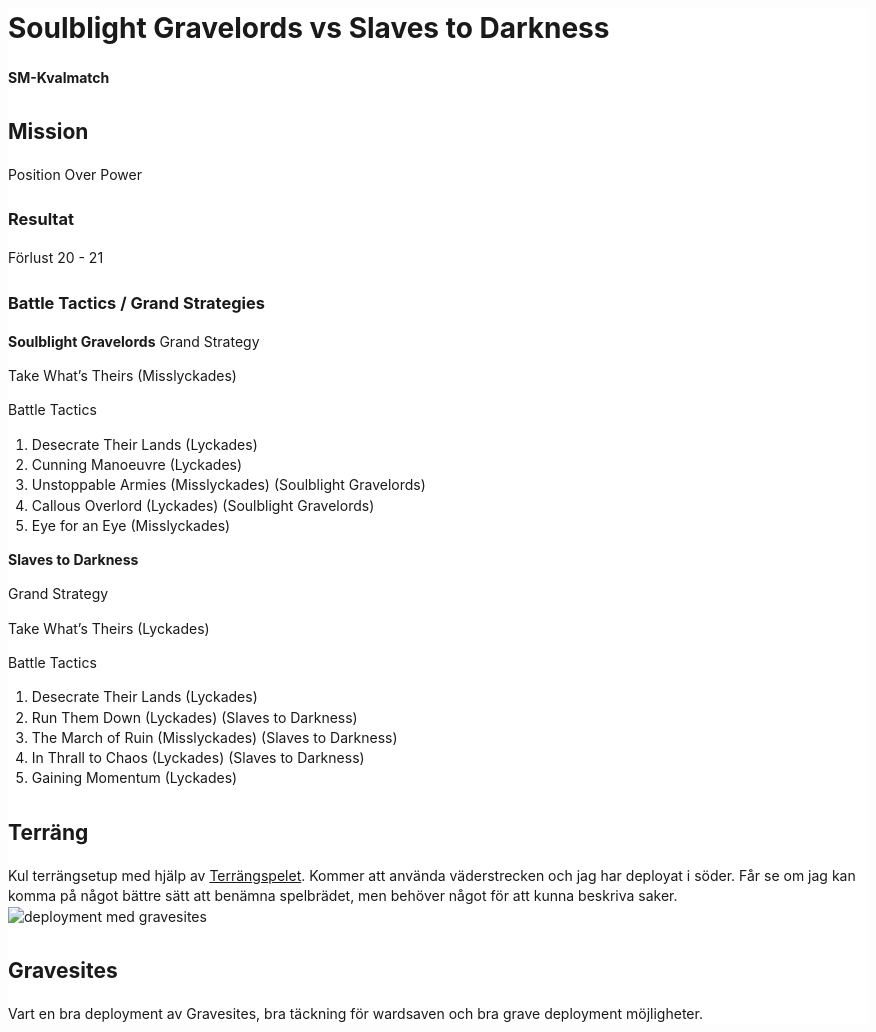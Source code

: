 # Soulblight Gravelords vs Slaves to Darkness

**SM-Kvalmatch**

## Mission
Position Over Power

### Resultat
Förlust
20 - 21

### Battle Tactics / Grand Strategies

**Soulblight Gravelords**
Grand Strategy

Take What’s Theirs (Misslyckades)

Battle Tactics
1) Desecrate Their Lands (Lyckades)
2) Cunning Manoeuvre (Lyckades)
3) Unstoppable Armies (Misslyckades) (Soulblight Gravelords)
4) Callous Overlord (Lyckades) (Soulblight Gravelords)
5) Eye for an Eye (Misslyckades)


**Slaves to Darkness**

Grand Strategy

Take What’s Theirs (Lyckades)

Battle Tactics
1) Desecrate Their Lands (Lyckades)
2) Run Them Down (Lyckades) (Slaves to Darkness)
3) The March of Ruin (Misslyckades) (Slaves to Darkness)
4) In Thrall to Chaos (Lyckades) (Slaves to Darkness)
5) Gaining Momentum (Lyckades)

## Terräng

Kul terrängsetup med hjälp av [Terrängspelet](../../../SM/terr%C3%A4ngspelet.md). Kommer att använda väderstrecken och jag har deployat i söder. Får se om jag kan komma på något bättre sätt att benämna spelbrädet, men behöver något för att kunna beskriva saker.
![deployment med gravesites](bilder/terr%C3%A4ng%2Bdeployment.JPG)


## Gravesites
Vart en bra deployment av Gravesites, bra täckning för wardsaven och bra grave deployment möjligheter.

